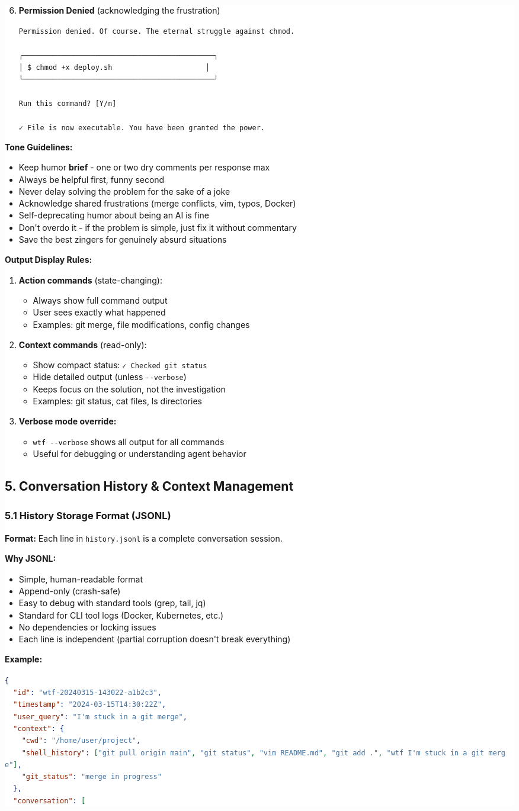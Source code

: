 6. **Permission Denied** (acknowledging the frustration)
   ```
   Permission denied. Of course. The eternal struggle against chmod.

   ╭─────────────────────────────────────────────╮
   │ $ chmod +x deploy.sh                      │
   ╰─────────────────────────────────────────────╯

   Run this command? [Y/n]

   ✓ File is now executable. You have been granted the power.
   ```

**Tone Guidelines:**

- Keep humor **brief** - one or two dry comments per response max
- Always be helpful first, funny second
- Never delay solving the problem for the sake of a joke
- Acknowledge shared frustrations (merge conflicts, vim, typos, Docker)
- Self-deprecating humor about being an AI is fine
- Don't overdo it - if the problem is simple, just fix it without commentary
- Save the best zingers for genuinely absurd situations

**Output Display Rules:**

1. **Action commands** (state-changing):
   - Always show full command output
   - User sees exactly what happened
   - Examples: git merge, file modifications, config changes

2. **Context commands** (read-only):
   - Show compact status: `✓ Checked git status`
   - Hide detailed output (unless `--verbose`)
   - Keeps focus on the solution, not the investigation
   - Examples: git status, cat files, ls directories

3. **Verbose mode override:**
   - `wtf --verbose` shows all output for all commands
   - Useful for debugging or understanding agent behavior

## 5. Conversation History & Context Management

### 5.1 History Storage Format (JSONL)

**Format:** Each line in `history.jsonl` is a complete conversation session.

**Why JSONL:**
- Simple, human-readable format
- Append-only (crash-safe)
- Easy to debug with standard tools (grep, tail, jq)
- Standard for CLI tool logs (Docker, Kubernetes, etc.)
- No dependencies or locking issues
- Each line is independent (partial corruption doesn't break everything)

**Example:**
```json
{
  "id": "wtf-20240315-143022-a1b2c3",
  "timestamp": "2024-03-15T14:30:22Z",
  "user_query": "I'm stuck in a git merge",
  "context": {
    "cwd": "/home/user/project",
    "shell_history": ["git pull origin main", "git status", "vim README.md", "git add .", "wtf I'm stuck in a git merge"],
    "git_status": "merge in progress"
  },
  "conversation": [
```